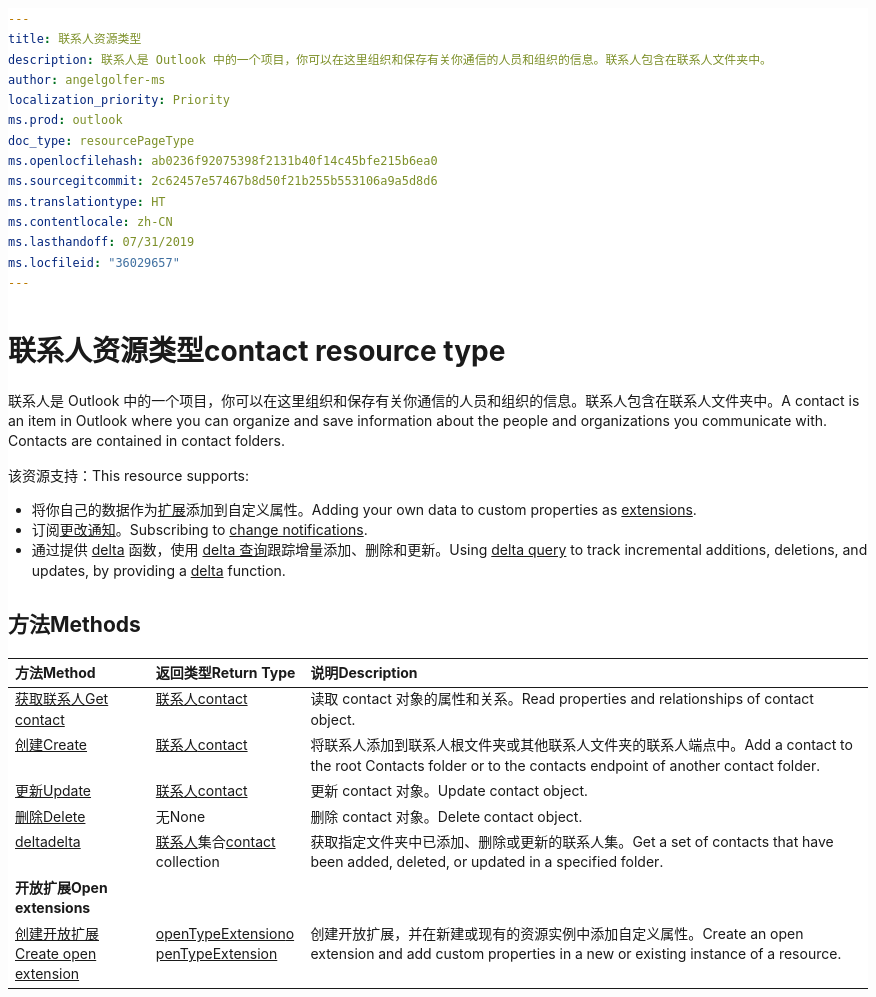 ```yaml
---
title: 联系人资源类型
description: 联系人是 Outlook 中的一个项目，你可以在这里组织和保存有关你通信的人员和组织的信息。联系人包含在联系人文件夹中。
author: angelgolfer-ms
localization_priority: Priority
ms.prod: outlook
doc_type: resourcePageType
ms.openlocfilehash: ab0236f92075398f2131b40f14c45bfe215b6ea0
ms.sourcegitcommit: 2c62457e57467b8d50f21b255b553106a9a5d8d6
ms.translationtype: HT
ms.contentlocale: zh-CN
ms.lasthandoff: 07/31/2019
ms.locfileid: "36029657"
---
```

# <a name="contact-resource-type"></a><span data-ttu-id="b37a2-104">联系人资源类型</span><span class="sxs-lookup"><span data-stu-id="b37a2-104">contact resource type</span></span>

<span data-ttu-id="b37a2-p102">联系人是 Outlook 中的一个项目，你可以在这里组织和保存有关你通信的人员和组织的信息。联系人包含在联系人文件夹中。</span><span class="sxs-lookup"><span data-stu-id="b37a2-p102">A contact is an item in Outlook where you can organize and save information about the people and organizations you communicate with. Contacts are contained in contact folders.</span></span>

<span data-ttu-id="b37a2-107">该资源支持：</span><span class="sxs-lookup"><span data-stu-id="b37a2-107">This resource supports:</span></span>

- <span data-ttu-id="b37a2-108">将你自己的数据作为[扩展](/graph/extensibility-overview)添加到自定义属性。</span><span class="sxs-lookup"><span data-stu-id="b37a2-108">Adding your own data to custom properties as [extensions](/graph/extensibility-overview).</span></span>
- <span data-ttu-id="b37a2-109">订阅[更改通知](/graph/webhooks)。</span><span class="sxs-lookup"><span data-stu-id="b37a2-109">Subscribing to [change notifications](/graph/webhooks).</span></span>
- <span data-ttu-id="b37a2-110">通过提供 [delta](../api/contact-delta.md) 函数，使用 [delta 查询](/graph/delta-query-overview)跟踪增量添加、删除和更新。</span><span class="sxs-lookup"><span data-stu-id="b37a2-110">Using [delta query](/graph/delta-query-overview) to track incremental additions, deletions, and updates, by providing a [delta](../api/contact-delta.md) function.</span></span>


## <a name="methods"></a><span data-ttu-id="b37a2-111">方法</span><span class="sxs-lookup"><span data-stu-id="b37a2-111">Methods</span></span>

| <span data-ttu-id="b37a2-112">方法</span><span class="sxs-lookup"><span data-stu-id="b37a2-112">Method</span></span>       | <span data-ttu-id="b37a2-113">返回类型</span><span class="sxs-lookup"><span data-stu-id="b37a2-113">Return Type</span></span>  |<span data-ttu-id="b37a2-114">说明</span><span class="sxs-lookup"><span data-stu-id="b37a2-114">Description</span></span>|
|:---------------|:--------|:----------|
|[<span data-ttu-id="b37a2-115">获取联系人</span><span class="sxs-lookup"><span data-stu-id="b37a2-115">Get contact</span></span>](../api/contact-get.md) | [<span data-ttu-id="b37a2-116">联系人</span><span class="sxs-lookup"><span data-stu-id="b37a2-116">contact</span></span>](contact.md) |<span data-ttu-id="b37a2-117">读取 contact 对象的属性和关系。</span><span class="sxs-lookup"><span data-stu-id="b37a2-117">Read properties and relationships of contact object.</span></span>|
|[<span data-ttu-id="b37a2-118">创建</span><span class="sxs-lookup"><span data-stu-id="b37a2-118">Create</span></span>](../api/user-post-contacts.md) | [<span data-ttu-id="b37a2-119">联系人</span><span class="sxs-lookup"><span data-stu-id="b37a2-119">contact</span></span>](contact.md) |<span data-ttu-id="b37a2-120">将联系人添加到联系人根文件夹或其他联系人文件夹的联系人端点中。</span><span class="sxs-lookup"><span data-stu-id="b37a2-120">Add a contact to the root Contacts folder or to the contacts endpoint of another contact folder.</span></span>|
|[<span data-ttu-id="b37a2-121">更新</span><span class="sxs-lookup"><span data-stu-id="b37a2-121">Update</span></span>](../api/contact-update.md) | [<span data-ttu-id="b37a2-122">联系人</span><span class="sxs-lookup"><span data-stu-id="b37a2-122">contact</span></span>](contact.md) |<span data-ttu-id="b37a2-123">更新 contact 对象。</span><span class="sxs-lookup"><span data-stu-id="b37a2-123">Update contact object.</span></span> |
|[<span data-ttu-id="b37a2-124">删除</span><span class="sxs-lookup"><span data-stu-id="b37a2-124">Delete</span></span>](../api/contact-delete.md) | <span data-ttu-id="b37a2-125">无</span><span class="sxs-lookup"><span data-stu-id="b37a2-125">None</span></span> |<span data-ttu-id="b37a2-126">删除 contact 对象。</span><span class="sxs-lookup"><span data-stu-id="b37a2-126">Delete contact object.</span></span> |
|[<span data-ttu-id="b37a2-127">delta</span><span class="sxs-lookup"><span data-stu-id="b37a2-127">delta</span></span>](../api/contact-delta.md)|<span data-ttu-id="b37a2-128">[联系人](contact.md)集合</span><span class="sxs-lookup"><span data-stu-id="b37a2-128">[contact](contact.md) collection</span></span>| <span data-ttu-id="b37a2-129">获取指定文件夹中已添加、删除或更新的联系人集。</span><span class="sxs-lookup"><span data-stu-id="b37a2-129">Get a set of contacts that have been added, deleted, or updated in a specified folder.</span></span>|
|<span data-ttu-id="b37a2-130">**开放扩展**</span><span class="sxs-lookup"><span data-stu-id="b37a2-130">**Open extensions**</span></span>| | |
|[<span data-ttu-id="b37a2-131">创建开放扩展</span><span class="sxs-lookup"><span data-stu-id="b37a2-131">Create open extension</span></span>](../api/opentypeextension-post-opentypeextension.md) |[<span data-ttu-id="b37a2-132">openTypeExtension</span><span class="sxs-lookup"><span data-stu-id="b37a2-132">openTypeExtension</span></span>](opentypeextension.md)| <span data-ttu-id="b37a2-133">创建开放扩展，并在新建或现有的资源实例中添加自定义属性。</span><span class="sxs-lookup"><span data-stu-id="b37a2-133">Create an open extension and add custom properties in a new or existing instance of a resource.</span></span>|